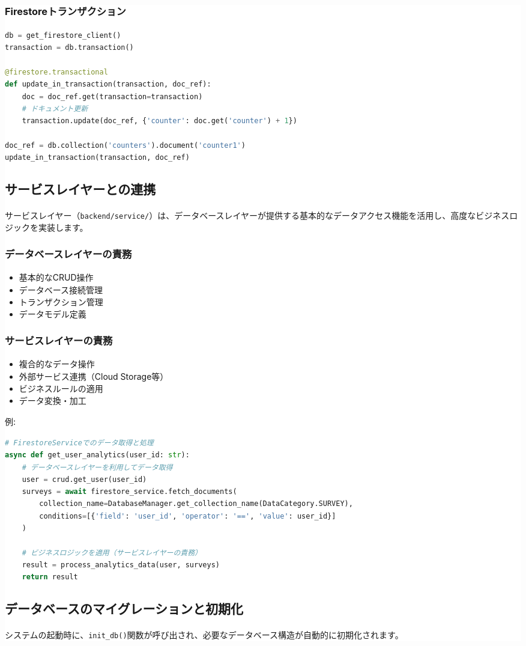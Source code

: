 ### Firestoreトランザクション

```python
db = get_firestore_client()
transaction = db.transaction()

@firestore.transactional
def update_in_transaction(transaction, doc_ref):
    doc = doc_ref.get(transaction=transaction)
    # ドキュメント更新
    transaction.update(doc_ref, {'counter': doc.get('counter') + 1})

doc_ref = db.collection('counters').document('counter1')
update_in_transaction(transaction, doc_ref)
```

## サービスレイヤーとの連携

サービスレイヤー（`backend/service/`）は、データベースレイヤーが提供する基本的なデータアクセス機能を活用し、高度なビジネスロジックを実装します。

### データベースレイヤーの責務
- 基本的なCRUD操作
- データベース接続管理
- トランザクション管理
- データモデル定義

### サービスレイヤーの責務
- 複合的なデータ操作
- 外部サービス連携（Cloud Storage等）
- ビジネスルールの適用
- データ変換・加工

例:
```python
# FirestoreServiceでのデータ取得と処理
async def get_user_analytics(user_id: str):
    # データベースレイヤーを利用してデータ取得
    user = crud.get_user(user_id)
    surveys = await firestore_service.fetch_documents(
        collection_name=DatabaseManager.get_collection_name(DataCategory.SURVEY),
        conditions=[{'field': 'user_id', 'operator': '==', 'value': user_id}]
    )

    # ビジネスロジックを適用（サービスレイヤーの責務）
    result = process_analytics_data(user, surveys)
    return result
```

## データベースのマイグレーションと初期化

システムの起動時に、`init_db()`関数が呼び出され、必要なデータベース構造が自動的に初期化されます。
